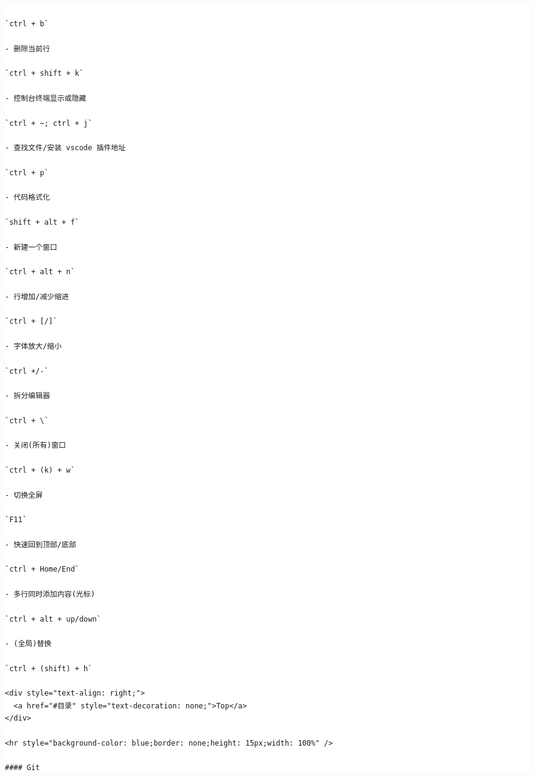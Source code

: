   ```

  `ctrl + b`

- 删除当前行

  `ctrl + shift + k`

- 控制台终端显示或隐藏

  `ctrl + ~; ctrl + j`

- 查找文件/安装 vscode 插件地址

  `ctrl + p`

- 代码格式化

  `shift + alt + f`

- 新建一个窗口

  `ctrl + alt + n`

- 行增加/减少缩进

  `ctrl + [/]`

- 字体放大/缩小

  `ctrl +/-`

- 拆分编辑器

  `ctrl + \`

- 关闭(所有)窗口

  `ctrl + (k) + w`

- 切换全屏

  `F11`

- 快速回到顶部/底部

  `ctrl + Home/End`

- 多行同时添加内容(光标)

  `ctrl + alt + up/down`

- (全局)替换

  `ctrl + (shift) + h`

<div style="text-align: right;">
    <a href="#目录" style="text-decoration: none;">Top</a>
</div>

<hr style="background-color: blue;border: none;height: 15px;width: 100%" />

#### Git

  ```